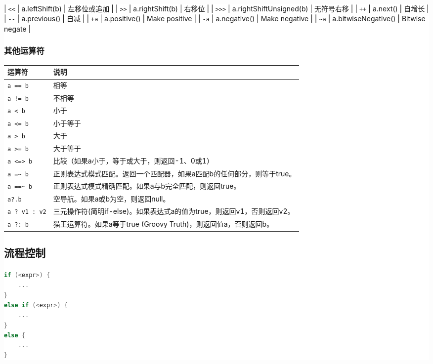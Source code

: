 | `<<`       | a.leftShift(b)          | 左移位或追加   |
| `>>`       | a.rightShift(b)         | 右移位         |
| `>>>`      | a.rightShiftUnsigned(b) | 无符号右移     |
| `++`       | a.next()                | 自增长         |
| `--`       | a.previous()            | 自减           |
| `+a`       | a.positive()            | Make positive  |
| `-a`       | a.negative()            | Make negative  |
| `~a`       | a.bitwiseNegative()     | Bitwise negate |

### 其他运算符

| 运算符        | 说明                                                         |
| :------------ | :----------------------------------------------------------- |
| `a == b`      | 相等                                                         |
| `a != b`      | 不相等                                                       |
| `a < b`       | 小于                                                         |
| `a <= b`      | 小于等于                                                     |
| `a > b`       | 大于                                                         |
| `a >= b`      | 大于等于                                                     |
| `a <=> b`     | 比较（如果a小于，等于或大于，则返回-1、0或1）                |
| `a =~ b`      | 正则表达式模式匹配。返回一个匹配器，如果a匹配b的任何部分，则等于true。 |
| `a ==~ b`     | 正则表达式模式精确匹配。如果a与b完全匹配，则返回true。       |
| `a?.b`        | 空导航。如果a或b为空，则返回null。                           |
| `a ? v1 : v2` | 三元操作符(简明if-else)。如果表达式a的值为true，则返回v1，否则返回v2。 |
| `a ?: b`      | 猫王运算符。如果a等于true (Groovy Truth)，则返回值a，否则返回b。 |



## 流程控制

```groovy
if (<expr>) {          
    ...
}
else if (<expr>) {      
    ...
}
else {
    ...
}
```

